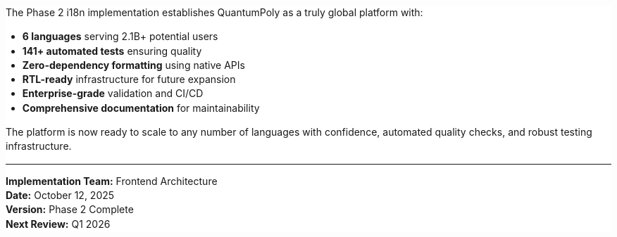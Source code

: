 The Phase 2 i18n implementation establishes QuantumPoly as a truly global platform with:

- **6 languages** serving 2.1B+ potential users
- **141+ automated tests** ensuring quality
- **Zero-dependency formatting** using native APIs
- **RTL-ready** infrastructure for future expansion
- **Enterprise-grade** validation and CI/CD
- **Comprehensive documentation** for maintainability

The platform is now ready to scale to any number of languages with confidence, automated quality checks, and robust testing infrastructure.

---

**Implementation Team:** Frontend Architecture  
**Date:** October 12, 2025  
**Version:** Phase 2 Complete  
**Next Review:** Q1 2026


